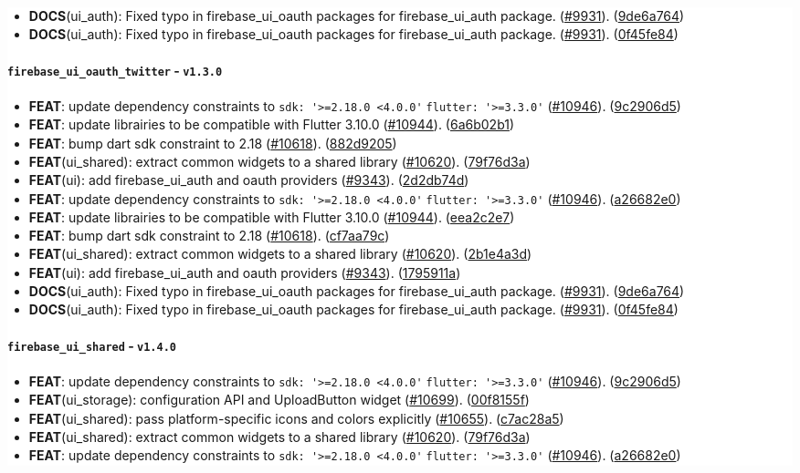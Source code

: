  - **DOCS**(ui_auth): Fixed typo in firebase_ui_oauth packages for firebase_ui_auth package. ([#9931](https://github.com/firebase/FirebaseUI-Flutter/issues/9931)). ([9de6a764](https://github.com/firebase/FirebaseUI-Flutter/commit/9de6a764879e03dd9c3c546a99c1321e68c3bd18))
 - **DOCS**(ui_auth): Fixed typo in firebase_ui_oauth packages for firebase_ui_auth package. ([#9931](https://github.com/firebase/FirebaseUI-Flutter/issues/9931)). ([0f45fe84](https://github.com/firebase/FirebaseUI-Flutter/commit/0f45fe84014d35b00ab088b8ade3c3fa3e58ea68))

#### `firebase_ui_oauth_twitter` - `v1.3.0`

 - **FEAT**: update dependency constraints to `sdk: '>=2.18.0 <4.0.0'` `flutter: '>=3.3.0'` ([#10946](https://github.com/firebase/FirebaseUI-Flutter/issues/10946)). ([9c2906d5](https://github.com/firebase/FirebaseUI-Flutter/commit/9c2906d52c75a74cf9b733f584e7c5d68f076de3))
 - **FEAT**: update librairies to be compatible with Flutter 3.10.0 ([#10944](https://github.com/firebase/FirebaseUI-Flutter/issues/10944)). ([6a6b02b1](https://github.com/firebase/FirebaseUI-Flutter/commit/6a6b02b1125dbbe266fcc7dab379769d2fa6e4b3))
 - **FEAT**: bump dart sdk constraint to 2.18 ([#10618](https://github.com/firebase/FirebaseUI-Flutter/issues/10618)). ([882d9205](https://github.com/firebase/FirebaseUI-Flutter/commit/882d9205325674648c02726ae1c16597012c5bdf))
 - **FEAT**(ui_shared): extract common widgets to a shared library ([#10620](https://github.com/firebase/FirebaseUI-Flutter/issues/10620)). ([79f76d3a](https://github.com/firebase/FirebaseUI-Flutter/commit/79f76d3a886288738ccfdcbcd2d07e76c6e5a52e))
 - **FEAT**(ui): add firebase_ui_auth and oauth providers ([#9343](https://github.com/firebase/FirebaseUI-Flutter/issues/9343)). ([2d2db74d](https://github.com/firebase/FirebaseUI-Flutter/commit/2d2db74d984ecc75b712d4058d2e65058c88c8ad))
 - **FEAT**: update dependency constraints to `sdk: '>=2.18.0 <4.0.0'` `flutter: '>=3.3.0'` ([#10946](https://github.com/firebase/FirebaseUI-Flutter/issues/10946)). ([a26682e0](https://github.com/firebase/FirebaseUI-Flutter/commit/a26682e0957ea983b82b5c48a2c54cec1d80995b))
 - **FEAT**: update librairies to be compatible with Flutter 3.10.0 ([#10944](https://github.com/firebase/FirebaseUI-Flutter/issues/10944)). ([eea2c2e7](https://github.com/firebase/FirebaseUI-Flutter/commit/eea2c2e76aa268a2b8a1b9a42e8b985e06ea80b6))
 - **FEAT**: bump dart sdk constraint to 2.18 ([#10618](https://github.com/firebase/FirebaseUI-Flutter/issues/10618)). ([cf7aa79c](https://github.com/firebase/FirebaseUI-Flutter/commit/cf7aa79cbae0189e6e34a0c970d81e6cd4e5c25d))
 - **FEAT**(ui_shared): extract common widgets to a shared library ([#10620](https://github.com/firebase/FirebaseUI-Flutter/issues/10620)). ([2b1e4a3d](https://github.com/firebase/FirebaseUI-Flutter/commit/2b1e4a3d968b0212881b0356464586c03ca71997))
 - **FEAT**(ui): add firebase_ui_auth and oauth providers ([#9343](https://github.com/firebase/FirebaseUI-Flutter/issues/9343)). ([1795911a](https://github.com/firebase/FirebaseUI-Flutter/commit/1795911a82d9507f9801663003a913f15b0f39b4))
 - **DOCS**(ui_auth): Fixed typo in firebase_ui_oauth packages for firebase_ui_auth package. ([#9931](https://github.com/firebase/FirebaseUI-Flutter/issues/9931)). ([9de6a764](https://github.com/firebase/FirebaseUI-Flutter/commit/9de6a764879e03dd9c3c546a99c1321e68c3bd18))
 - **DOCS**(ui_auth): Fixed typo in firebase_ui_oauth packages for firebase_ui_auth package. ([#9931](https://github.com/firebase/FirebaseUI-Flutter/issues/9931)). ([0f45fe84](https://github.com/firebase/FirebaseUI-Flutter/commit/0f45fe84014d35b00ab088b8ade3c3fa3e58ea68))

#### `firebase_ui_shared` - `v1.4.0`

 - **FEAT**: update dependency constraints to `sdk: '>=2.18.0 <4.0.0'` `flutter: '>=3.3.0'` ([#10946](https://github.com/firebase/FirebaseUI-Flutter/issues/10946)). ([9c2906d5](https://github.com/firebase/FirebaseUI-Flutter/commit/9c2906d52c75a74cf9b733f584e7c5d68f076de3))
 - **FEAT**(ui_storage): configuration API and UploadButton widget ([#10699](https://github.com/firebase/FirebaseUI-Flutter/issues/10699)). ([00f8155f](https://github.com/firebase/FirebaseUI-Flutter/commit/00f8155f17f0f0ef1a715b7a5fb85e42f0d5dafa))
 - **FEAT**(ui_shared): pass platform-specific icons and colors explicitly ([#10655](https://github.com/firebase/FirebaseUI-Flutter/issues/10655)). ([c7ac28a5](https://github.com/firebase/FirebaseUI-Flutter/commit/c7ac28a59ba2787228c71e12bb02dc786db14fcd))
 - **FEAT**(ui_shared): extract common widgets to a shared library ([#10620](https://github.com/firebase/FirebaseUI-Flutter/issues/10620)). ([79f76d3a](https://github.com/firebase/FirebaseUI-Flutter/commit/79f76d3a886288738ccfdcbcd2d07e76c6e5a52e))
 - **FEAT**: update dependency constraints to `sdk: '>=2.18.0 <4.0.0'` `flutter: '>=3.3.0'` ([#10946](https://github.com/firebase/FirebaseUI-Flutter/issues/10946)). ([a26682e0](https://github.com/firebase/FirebaseUI-Flutter/commit/a26682e0957ea983b82b5c48a2c54cec1d80995b))